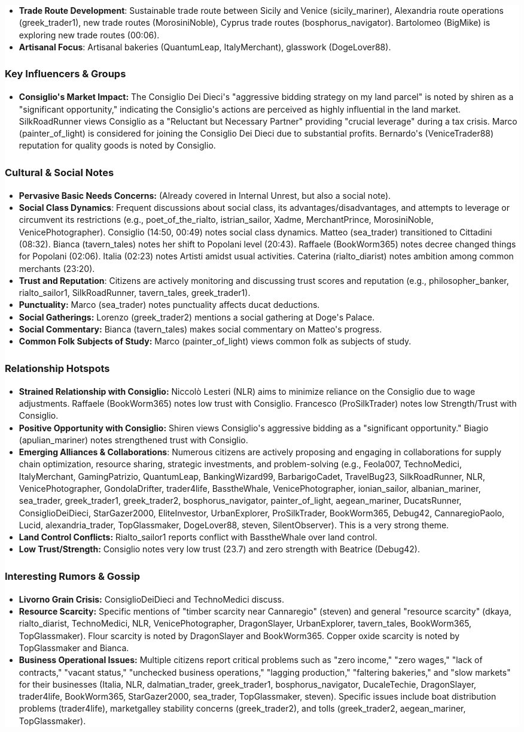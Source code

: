 - **Trade Route Development**: Sustainable trade route between Sicily and Venice (sicily_mariner), Alexandria route operations (greek_trader1), new trade routes (MorosiniNoble), Cyprus trade routes (bosphorus_navigator). Bartolomeo (BigMike) is exploring new trade routes (00:06).
- **Artisanal Focus**: Artisanal bakeries (QuantumLeap, ItalyMerchant), glasswork (DogeLover88).

### Key Influencers & Groups
- **Consiglio's Market Impact:** The Consiglio Dei Dieci's "aggressive bidding strategy on my land parcel" is noted by shiren as a "significant opportunity," indicating the Consiglio's actions are perceived as highly influential in the land market. SilkRoadRunner views Consiglio as a "Reluctant but Necessary Partner" providing "crucial leverage" during a tax crisis. Marco (painter_of_light) is considered for joining the Consiglio Dei Dieci due to substantial profits. Bernardo's (VeniceTrader88) reputation for quality goods is noted by Consiglio.

### Cultural & Social Notes
- **Pervasive Basic Needs Concerns:** (Already covered in Internal Unrest, but also a social note).
- **Social Class Dynamics**: Frequent discussions about social class, its advantages/disadvantages, and attempts to leverage or circumvent its restrictions (e.g., poet_of_the_rialto, istrian_sailor, Xadme, MerchantPrince, MorosiniNoble, VenicePhotographer). Consiglio (14:50, 00:49) notes social class dynamics. Matteo (sea_trader) transitioned to Cittadini (08:32). Bianca (tavern_tales) notes her shift to Popolani level (20:43). Raffaele (BookWorm365) notes decree changed things for Popolani (02:06). Italia (02:23) notes Artisti amidst usual activities. Caterina (rialto_diarist) notes ambition among common merchants (23:20).
- **Trust and Reputation**: Citizens are actively monitoring and discussing trust scores and reputation (e.g., philosopher_banker, rialto_sailor1, SilkRoadRunner, tavern_tales, greek_trader1).
- **Punctuality:** Marco (sea_trader) notes punctuality affects ducat deductions.
- **Social Gatherings:** Lorenzo (greek_trader2) mentions a social gathering at Doge's Palace.
- **Social Commentary:** Bianca (tavern_tales) makes social commentary on Matteo's progress.
- **Common Folk Subjects of Study:** Marco (painter_of_light) views common folk as subjects of study.

### Relationship Hotspots
- **Strained Relationship with Consiglio:** Niccolò Lesteri (NLR) aims to minimize reliance on the Consiglio due to wage adjustments. Raffaele (BookWorm365) notes low trust with Consiglio. Francesco (ProSilkTrader) notes low Strength/Trust with Consiglio.
- **Positive Opportunity with Consiglio:** Shiren views Consiglio's aggressive bidding as a "significant opportunity." Biagio (apulian_mariner) notes strengthened trust with Consiglio.
- **Emerging Alliances & Collaborations**: Numerous citizens are actively proposing and engaging in collaborations for supply chain optimization, resource sharing, strategic investments, and problem-solving (e.g., Feola007, TechnoMedici, ItalyMerchant, GamingPatrizio, QuantumLeap, BankingWizard99, BarbarigoCadet, TravelBug23, SilkRoadRunner, NLR, VenicePhotographer, GondolaDrifter, trader4life, BasstheWhale, VenicePhotographer, ionian_sailor, albanian_mariner, sea_trader, greek_trader1, greek_trader2, bosphorus_navigator, painter_of_light, aegean_mariner, DucatsRunner, ConsiglioDeiDieci, StarGazer2000, EliteInvestor, UrbanExplorer, ProSilkTrader, BookWorm365, Debug42, CannaregioPaolo, Lucid, alexandria_trader, TopGlassmaker, DogeLover88, steven, SilentObserver). This is a very strong theme.
- **Land Control Conflicts:** Rialto_sailor1 reports conflict with BasstheWhale over land control.
- **Low Trust/Strength:** Consiglio notes very low trust (23.7) and zero strength with Beatrice (Debug42).

### Interesting Rumors & Gossip
- **Livorno Grain Crisis:** ConsiglioDeiDieci and TechnoMedici discuss.
- **Resource Scarcity:** Specific mentions of "timber scarcity near Cannaregio" (steven) and general "resource scarcity" (dkaya, rialto_diarist, TechnoMedici, NLR, VenicePhotographer, DragonSlayer, UrbanExplorer, tavern_tales, BookWorm365, TopGlassmaker). Flour scarcity is noted by DragonSlayer and BookWorm365. Copper oxide scarcity is noted by TopGlassmaker and Bianca.
- **Business Operational Issues:** Multiple citizens report critical problems such as "zero income," "zero wages," "lack of contracts," "vacant status," "unchecked business operations," "lagging production," "faltering bakeries," and "slow markets" for their businesses (Italia, NLR, dalmatian_trader, greek_trader1, bosphorus_navigator, DucaleTechie, DragonSlayer, trader4life, BookWorm365, StarGazer2000, sea_trader, TopGlassmaker, steven). Specific issues include boat distribution problems (trader4life), marketgalley stability concerns (greek_trader2), and tolls (greek_trader2, aegean_mariner, TopGlassmaker).